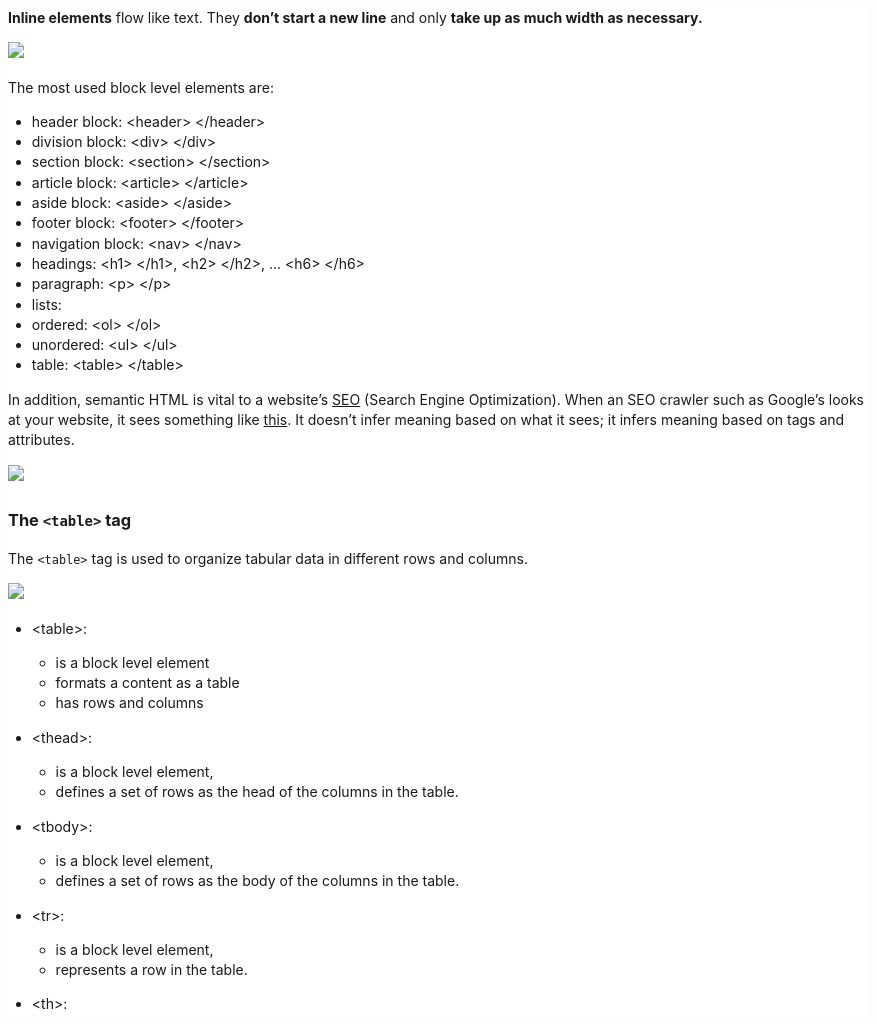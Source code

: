 <p><b>Inline elements</b> flow like text. They <b>don’t start a new line</b> and only <b>take up as much width as necessary.</b></p>

<img src="https://github.com/antonio-datahack/Ironhack-Web-Developer-Bootcamp/blob/main/img/inline-elements.png" />
  
The most used block level elements are:

+ header block: \<header> \</header>
+ division block: \<div> \</div>
+ section block: \<section> \</section>
+ article block: \<article> \</article>
+ aside block: \<aside> \</aside>
+ footer block: \<footer> \</footer>
+ navigation block: \<nav> \</nav>
+ headings: \<h1> \</h1>, \<h2> \</h2>, ... \<h6> \</h6>
+ paragraph: \<p> \</p>
+ lists:
+ ordered: \<ol> \</ol>
+ unordered: \<ul> \</ul>
+ table: \<table> \</table>
  
  
<p>In addition, semantic HTML is vital to a website’s <a href="https://searchengineland.com/guide/what-is-seo">SEO</a> (Search Engine Optimization). When an SEO crawler such as Google’s looks at your website, it sees something like <a href="https://www.browseo.net/?url=http%3A%2F%2Fwww.cnn.com">this</a>. It doesn’t infer meaning based on what it sees; it infers meaning based on tags and attributes.</p>  
  
<img src="https://github.com/antonio-datahack/Ironhack-Web-Developer-Bootcamp/blob/main/img/semantic-layout-tag.png" />  
  
  
<h3>The <code>&lt;table&gt;</code> tag</h3>
  
<p>The <code>&lt;table&gt;</code> tag is used to organize tabular data in different rows and columns.</p>
  
<img src="https://github.com/antonio-datahack/Ironhack-Web-Developer-Bootcamp/blob/main/img/table.png" />

* \<table>:
  * is a block level element
  * formats a content as a table
  * has rows and columns

* \<thead>:

    * is a block level element,
    * defines a set of rows as the head of the columns in the table.

* \<tbody>:

    * is a block level element,
    * defines a set of rows as the body of the columns in the table.
* \<tr>:

    * is a block level element,
    * represents a row in the table.
* \<th>:
